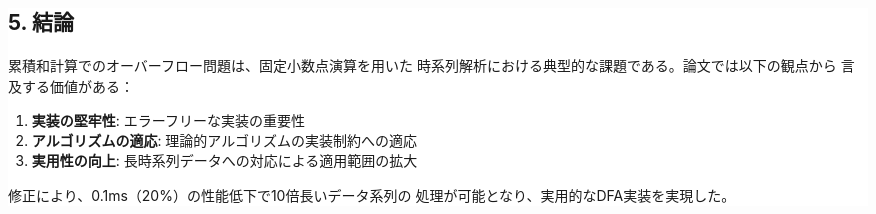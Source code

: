 ## 5. 結論

累積和計算でのオーバーフロー問題は、固定小数点演算を用いた
時系列解析における典型的な課題である。論文では以下の観点から
言及する価値がある：

1. **実装の堅牢性**: エラーフリーな実装の重要性
2. **アルゴリズムの適応**: 理論的アルゴリズムの実装制約への適応
3. **実用性の向上**: 長時系列データへの対応による適用範囲の拡大

修正により、0.1ms（20%）の性能低下で10倍長いデータ系列の
処理が可能となり、実用的なDFA実装を実現した。